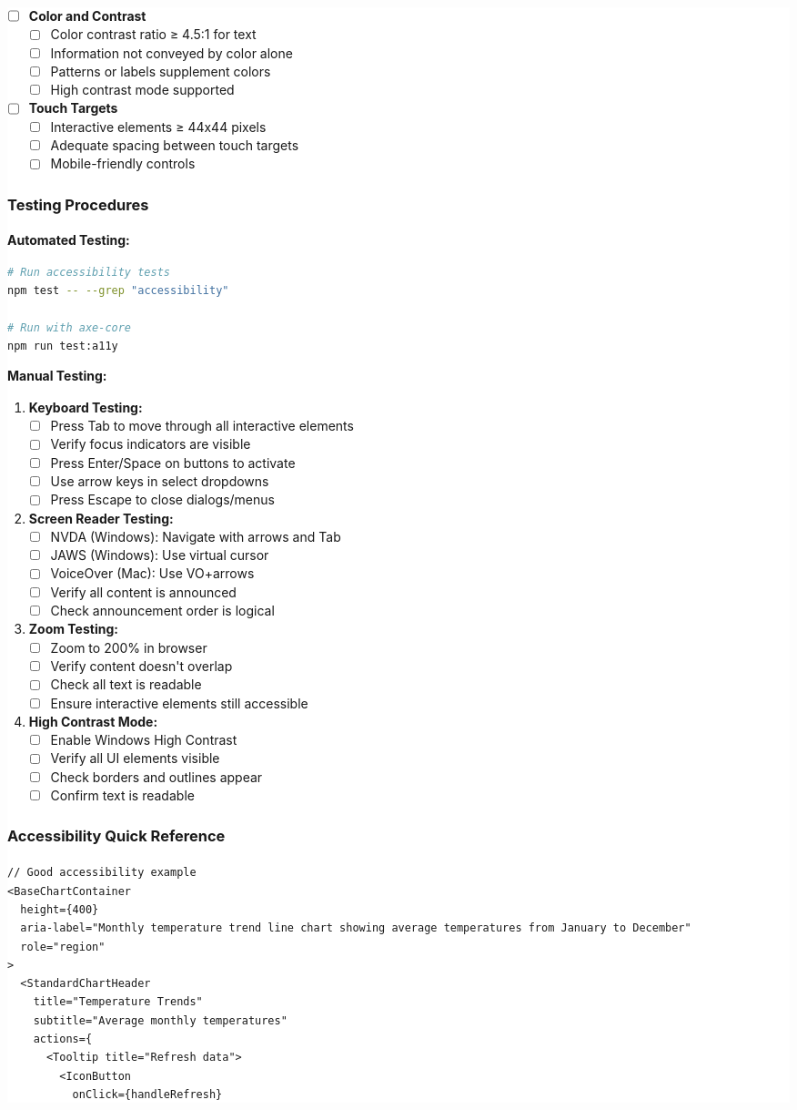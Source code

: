 - [ ] **Color and Contrast**
  - [ ] Color contrast ratio ≥ 4.5:1 for text
  - [ ] Information not conveyed by color alone
  - [ ] Patterns or labels supplement colors
  - [ ] High contrast mode supported

- [ ] **Touch Targets**
  - [ ] Interactive elements ≥ 44x44 pixels
  - [ ] Adequate spacing between touch targets
  - [ ] Mobile-friendly controls

### Testing Procedures

**Automated Testing:**
```bash
# Run accessibility tests
npm test -- --grep "accessibility"

# Run with axe-core
npm run test:a11y
```

**Manual Testing:**

1. **Keyboard Testing:**
   - [ ] Press Tab to move through all interactive elements
   - [ ] Verify focus indicators are visible
   - [ ] Press Enter/Space on buttons to activate
   - [ ] Use arrow keys in select dropdowns
   - [ ] Press Escape to close dialogs/menus

2. **Screen Reader Testing:**
   - [ ] NVDA (Windows): Navigate with arrows and Tab
   - [ ] JAWS (Windows): Use virtual cursor
   - [ ] VoiceOver (Mac): Use VO+arrows
   - [ ] Verify all content is announced
   - [ ] Check announcement order is logical

3. **Zoom Testing:**
   - [ ] Zoom to 200% in browser
   - [ ] Verify content doesn't overlap
   - [ ] Check all text is readable
   - [ ] Ensure interactive elements still accessible

4. **High Contrast Mode:**
   - [ ] Enable Windows High Contrast
   - [ ] Verify all UI elements visible
   - [ ] Check borders and outlines appear
   - [ ] Confirm text is readable

### Accessibility Quick Reference

```tsx
// Good accessibility example
<BaseChartContainer
  height={400}
  aria-label="Monthly temperature trend line chart showing average temperatures from January to December"
  role="region"
>
  <StandardChartHeader
    title="Temperature Trends"
    subtitle="Average monthly temperatures"
    actions={
      <Tooltip title="Refresh data">
        <IconButton
          onClick={handleRefresh}
```